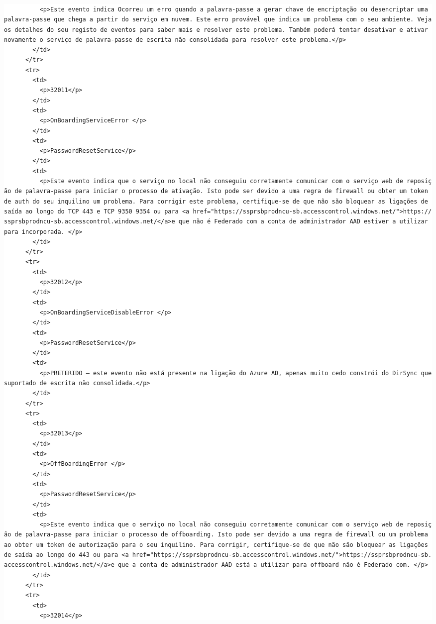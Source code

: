               <p>Este evento indica Ocorreu um erro quando a palavra-passe a gerar chave de encriptação ou desencriptar uma palavra-passe que chega a partir do serviço em nuvem. Este erro provável que indica um problema com o seu ambiente. Veja os detalhes do seu registo de eventos para saber mais e resolver este problema. Também poderá tentar desativar e ativar novamente o serviço de palavra-passe de escrita não consolidada para resolver este problema.</p>
            </td>
          </tr>
          <tr>
            <td>
              <p>32011</p>
            </td>
            <td>
              <p>OnBoardingServiceError </p>
            </td>
            <td>
              <p>PasswordResetService</p>
            </td>
            <td>
              <p>Este evento indica que o serviço no local não conseguiu corretamente comunicar com o serviço web de reposição de palavra-passe para iniciar o processo de ativação. Isto pode ser devido a uma regra de firewall ou obter um token de auth do seu inquilino um problema. Para corrigir este problema, certifique-se de que não são bloquear as ligações de saída ao longo do TCP 443 e TCP 9350 9354 ou para <a href="https://ssprsbprodncu-sb.accesscontrol.windows.net/">https://ssprsbprodncu-sb.accesscontrol.windows.net/</a>e que não é Federado com a conta de administrador AAD estiver a utilizar para incorporada. </p>
            </td>
          </tr>
          <tr>
            <td>
              <p>32012</p>
            </td>
            <td>
              <p>OnBoardingServiceDisableError </p>
            </td>
            <td>
              <p>PasswordResetService</p>
            </td>
            <td>
              <p>PRETERIDO – este evento não está presente na ligação do Azure AD, apenas muito cedo constrói do DirSync que suportado de escrita não consolidada.</p>
            </td>
          </tr>
          <tr>
            <td>
              <p>32013</p>
            </td>
            <td>
              <p>OffBoardingError </p>
            </td>
            <td>
              <p>PasswordResetService</p>
            </td>
            <td>
              <p>Este evento indica que o serviço no local não conseguiu corretamente comunicar com o serviço web de reposição de palavra-passe para iniciar o processo de offboarding. Isto pode ser devido a uma regra de firewall ou um problema ao obter um token de autorização para o seu inquilino. Para corrigir, certifique-se de que não são bloquear as ligações de saída ao longo do 443 ou para <a href="https://ssprsbprodncu-sb.accesscontrol.windows.net/">https://ssprsbprodncu-sb.accesscontrol.windows.net/</a>e que a conta de administrador AAD está a utilizar para offboard não é Federado com. </p>
            </td>
          </tr>
          <tr>
            <td>
              <p>32014</p>